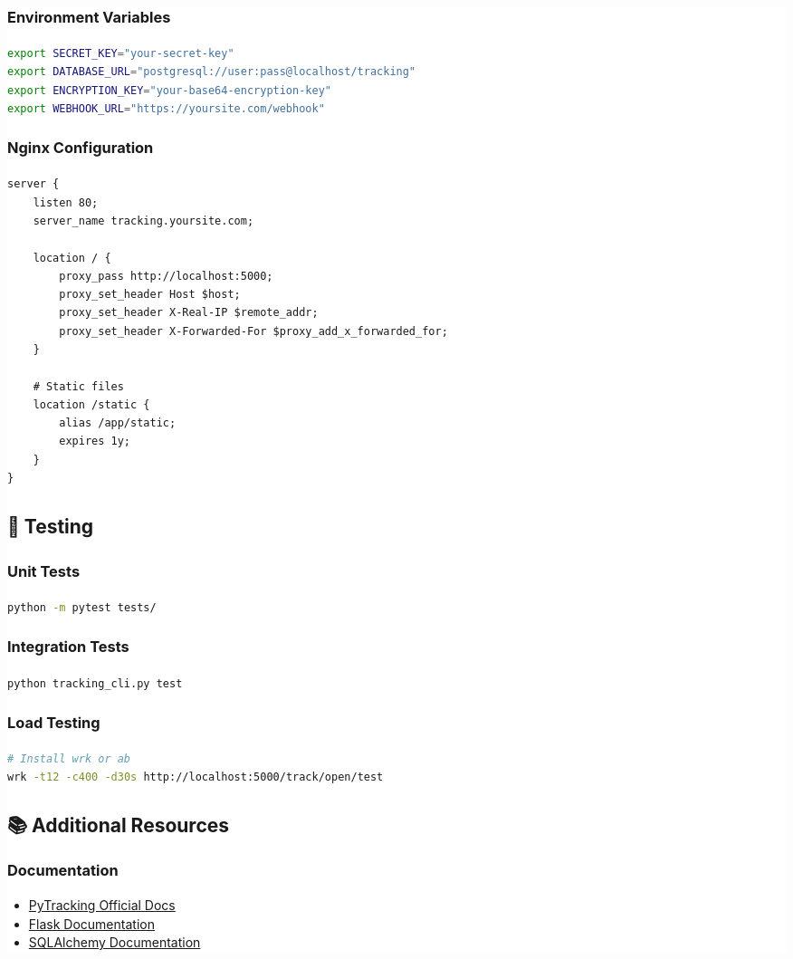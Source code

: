 ### Environment Variables
```bash
export SECRET_KEY="your-secret-key"
export DATABASE_URL="postgresql://user:pass@localhost/tracking"
export ENCRYPTION_KEY="your-base64-encryption-key"
export WEBHOOK_URL="https://yoursite.com/webhook"
```

### Nginx Configuration
```nginx
server {
    listen 80;
    server_name tracking.yoursite.com;
    
    location / {
        proxy_pass http://localhost:5000;
        proxy_set_header Host $host;
        proxy_set_header X-Real-IP $remote_addr;
        proxy_set_header X-Forwarded-For $proxy_add_x_forwarded_for;
    }
    
    # Static files
    location /static {
        alias /app/static;
        expires 1y;
    }
}
```

## 🧪 Testing

### Unit Tests
```bash
python -m pytest tests/
```

### Integration Tests
```bash
python tracking_cli.py test
```

### Load Testing
```bash
# Install wrk or ab
wrk -t12 -c400 -d30s http://localhost:5000/track/open/test
```

## 📚 Additional Resources

### Documentation
- [PyTracking Official Docs](https://github.com/powergo/pytracking)
- [Flask Documentation](https://flask.palletsprojects.com/)
- [SQLAlchemy Documentation](https://docs.sqlalchemy.org/)
